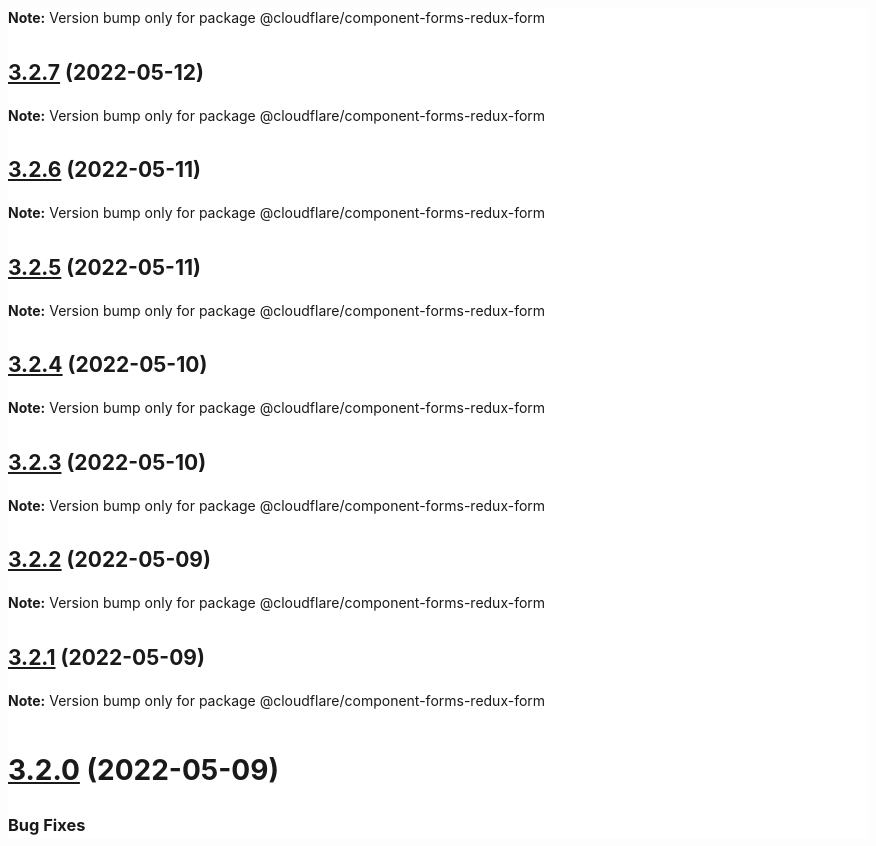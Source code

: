 **Note:** Version bump only for package @cloudflare/component-forms-redux-form

## [3.2.7](http://stash.cfops.it:7999/fe/stratus/compare/@cloudflare/component-forms-redux-form@3.2.6...@cloudflare/component-forms-redux-form@3.2.7) (2022-05-12)

**Note:** Version bump only for package @cloudflare/component-forms-redux-form

## [3.2.6](http://stash.cfops.it:7999/fe/stratus/compare/@cloudflare/component-forms-redux-form@3.2.5...@cloudflare/component-forms-redux-form@3.2.6) (2022-05-11)

**Note:** Version bump only for package @cloudflare/component-forms-redux-form

## [3.2.5](http://stash.cfops.it:7999/fe/stratus/compare/@cloudflare/component-forms-redux-form@3.2.4...@cloudflare/component-forms-redux-form@3.2.5) (2022-05-11)

**Note:** Version bump only for package @cloudflare/component-forms-redux-form

## [3.2.4](http://stash.cfops.it:7999/fe/stratus/compare/@cloudflare/component-forms-redux-form@3.2.3...@cloudflare/component-forms-redux-form@3.2.4) (2022-05-10)

**Note:** Version bump only for package @cloudflare/component-forms-redux-form

## [3.2.3](http://stash.cfops.it:7999/fe/stratus/compare/@cloudflare/component-forms-redux-form@3.2.2...@cloudflare/component-forms-redux-form@3.2.3) (2022-05-10)

**Note:** Version bump only for package @cloudflare/component-forms-redux-form

## [3.2.2](http://stash.cfops.it:7999/fe/stratus/compare/@cloudflare/component-forms-redux-form@3.2.1...@cloudflare/component-forms-redux-form@3.2.2) (2022-05-09)

**Note:** Version bump only for package @cloudflare/component-forms-redux-form

## [3.2.1](http://stash.cfops.it:7999/fe/stratus/compare/@cloudflare/component-forms-redux-form@3.2.0...@cloudflare/component-forms-redux-form@3.2.1) (2022-05-09)

**Note:** Version bump only for package @cloudflare/component-forms-redux-form

# [3.2.0](http://stash.cfops.it:7999/fe/stratus/compare/@cloudflare/component-forms-redux-form@3.1.46...@cloudflare/component-forms-redux-form@3.2.0) (2022-05-09)

### Bug Fixes
